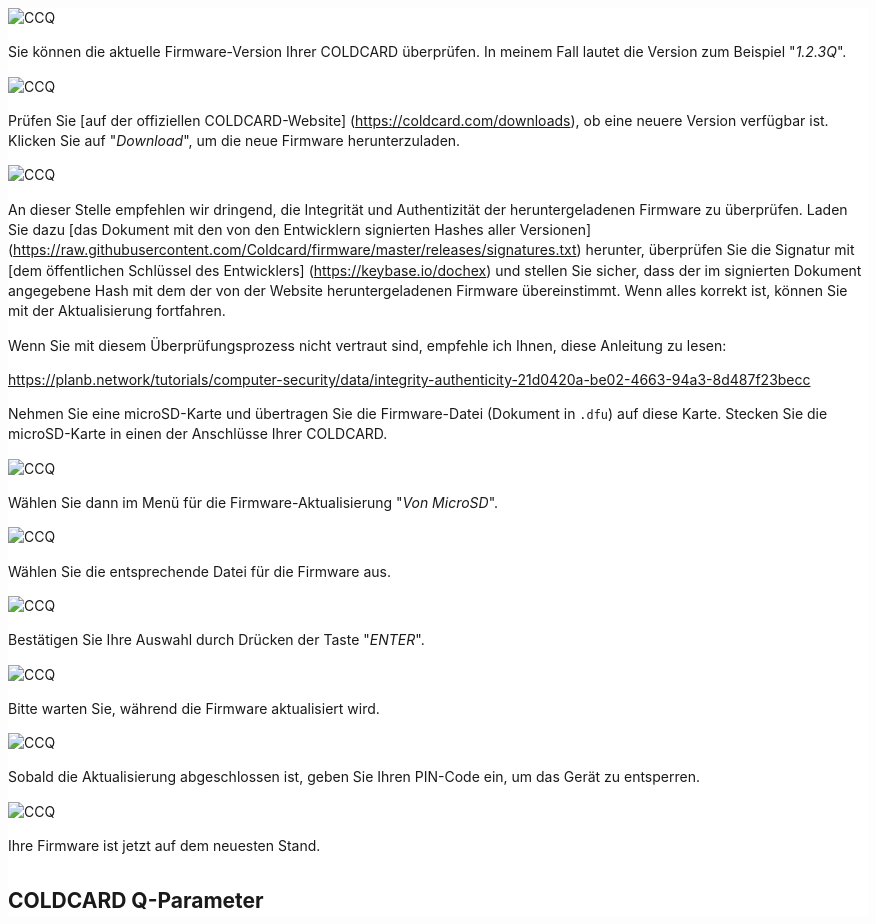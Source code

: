 ![CCQ](assets/fr/018.webp)

Sie können die aktuelle Firmware-Version Ihrer COLDCARD überprüfen. In meinem Fall lautet die Version zum Beispiel "*1.2.3Q*".

![CCQ](assets/fr/019.webp)

Prüfen Sie [auf der offiziellen COLDCARD-Website] (https://coldcard.com/downloads), ob eine neuere Version verfügbar ist. Klicken Sie auf "*Download*", um die neue Firmware herunterzuladen.

![CCQ](assets/fr/020.webp)

An dieser Stelle empfehlen wir dringend, die Integrität und Authentizität der heruntergeladenen Firmware zu überprüfen. Laden Sie dazu [das Dokument mit den von den Entwicklern signierten Hashes aller Versionen] (https://raw.githubusercontent.com/Coldcard/firmware/master/releases/signatures.txt) herunter, überprüfen Sie die Signatur mit [dem öffentlichen Schlüssel des Entwicklers] (https://keybase.io/dochex) und stellen Sie sicher, dass der im signierten Dokument angegebene Hash mit dem der von der Website heruntergeladenen Firmware übereinstimmt. Wenn alles korrekt ist, können Sie mit der Aktualisierung fortfahren.

Wenn Sie mit diesem Überprüfungsprozess nicht vertraut sind, empfehle ich Ihnen, diese Anleitung zu lesen:

https://planb.network/tutorials/computer-security/data/integrity-authenticity-21d0420a-be02-4663-94a3-8d487f23becc

Nehmen Sie eine microSD-Karte und übertragen Sie die Firmware-Datei (Dokument in `.dfu`) auf diese Karte. Stecken Sie die microSD-Karte in einen der Anschlüsse Ihrer COLDCARD.

![CCQ](assets/fr/021.webp)

Wählen Sie dann im Menü für die Firmware-Aktualisierung "*Von MicroSD*".

![CCQ](assets/fr/022.webp)

Wählen Sie die entsprechende Datei für die Firmware aus.

![CCQ](assets/fr/023.webp)

Bestätigen Sie Ihre Auswahl durch Drücken der Taste "*ENTER*".

![CCQ](assets/fr/024.webp)

Bitte warten Sie, während die Firmware aktualisiert wird.

![CCQ](assets/fr/025.webp)

Sobald die Aktualisierung abgeschlossen ist, geben Sie Ihren PIN-Code ein, um das Gerät zu entsperren.

![CCQ](assets/fr/026.webp)

Ihre Firmware ist jetzt auf dem neuesten Stand.

## COLDCARD Q-Parameter
